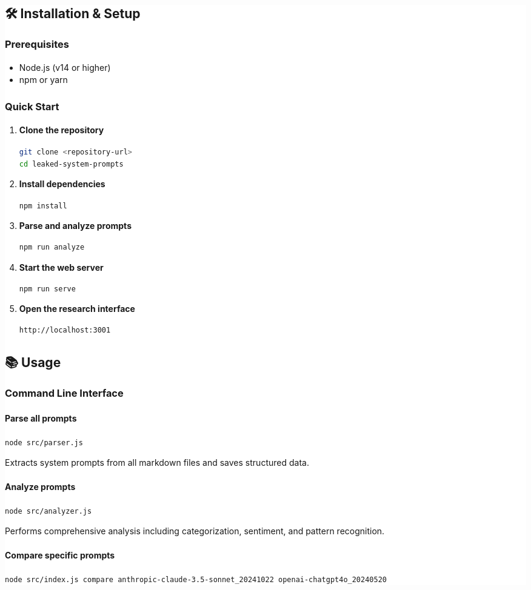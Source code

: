 ## 🛠️ Installation & Setup

### Prerequisites
- Node.js (v14 or higher)
- npm or yarn

### Quick Start

1. **Clone the repository**
   ```bash
   git clone <repository-url>
   cd leaked-system-prompts
   ```

2. **Install dependencies**
   ```bash
   npm install
   ```

3. **Parse and analyze prompts**
   ```bash
   npm run analyze
   ```

4. **Start the web server**
   ```bash
   npm run serve
   ```

5. **Open the research interface**
   ```
   http://localhost:3001
   ```

## 📚 Usage

### Command Line Interface

#### Parse all prompts
```bash
node src/parser.js
```
Extracts system prompts from all markdown files and saves structured data.

#### Analyze prompts
```bash
node src/analyzer.js
```
Performs comprehensive analysis including categorization, sentiment, and pattern recognition.

#### Compare specific prompts
```bash
node src/index.js compare anthropic-claude-3.5-sonnet_20241022 openai-chatgpt4o_20240520
```
